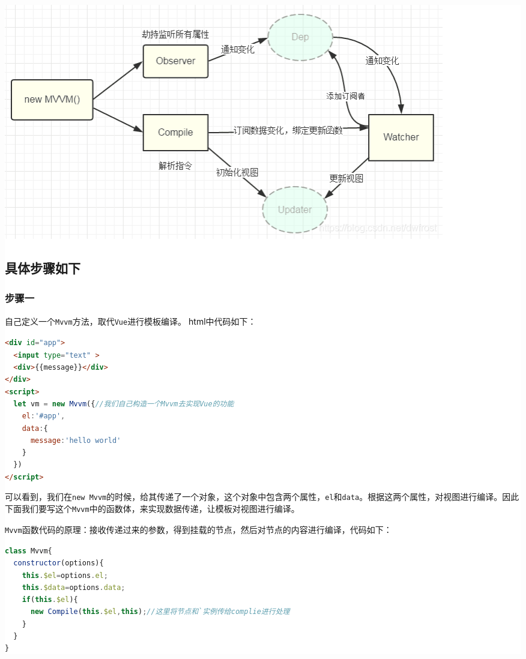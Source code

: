 ![image-20220309181625901](12_1_MVVM/image-20220309181625901-16489786296724.png)

## 具体步骤如下

### 步骤一

自己定义一个`Mvvm`方法，取代`Vue`进行模板编译。
html中代码如下：

```html
<div id="app">
  <input type="text" >
  <div>{{message}}</div>
</div>
<script>
  let vm = new Mvvm({//我们自己构造一个Mvvm去实现Vue的功能
    el:'#app',
    data:{
      message:'hello world'
    }
  })
</script>
```

可以看到，我们在`new Mvvm`的时候，给其传递了一个对象，这个对象中包含两个属性，`el`和`data`。根据这两个属性，对视图进行编译。因此下面我们要写这个`Mvvm`中的函数体，来实现数据传递，让模板对视图进行编译。

`Mvvm`函数代码的原理：接收传递过来的参数，得到挂载的节点，然后对节点的内容进行编译，代码如下：

```js
class Mvvm{
  constructor(options){
    this.$el=options.el;
    this.$data=options.data;
    if(this.$el){
      new Compile(this.$el,this);//这里将节点和`实例传给complie进行处理
    }
  }
}
```
